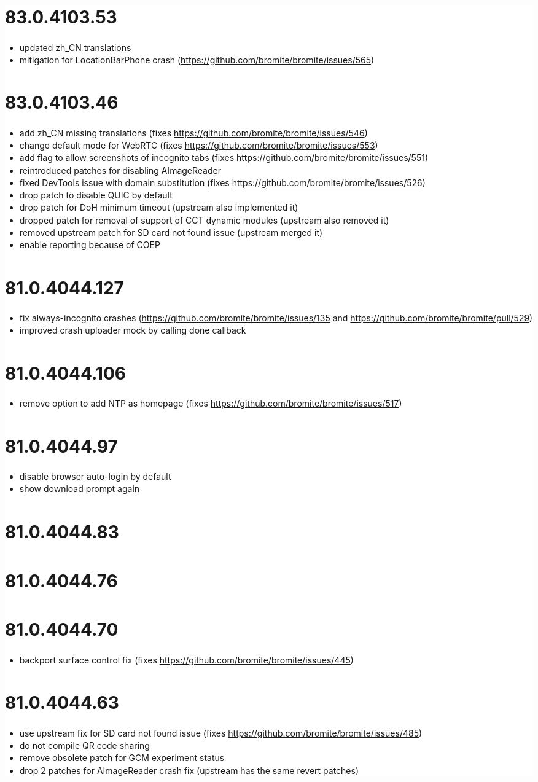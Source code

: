# 83.0.4103.53
* updated zh_CN translations
* mitigation for LocationBarPhone crash (https://github.com/bromite/bromite/issues/565)

# 83.0.4103.46
* add zh_CN missing translations (fixes https://github.com/bromite/bromite/issues/546)
* change default mode for WebRTC (fixes https://github.com/bromite/bromite/issues/553)
* add flag to allow screenshots of incognito tabs (fixes https://github.com/bromite/bromite/issues/551)
* reintroduced patches for disabling AImageReader
* fixed DevTools issue with domain substitution (fixes https://github.com/bromite/bromite/issues/526)
* drop patch to disable QUIC by default
* drop patch for DoH minimum timeout (upstream also implemented it)
* dropped patch for removal of support of CCT dynamic modules (upstream also removed it)
* removed upstream patch for SD card not found issue (upstream merged it)
* enable reporting because of COEP

# 81.0.4044.127
* fix always-incognito crashes (https://github.com/bromite/bromite/issues/135 and https://github.com/bromite/bromite/pull/529)
* improved crash uploader mock by calling done callback

# 81.0.4044.106
* remove option to add NTP as homepage (fixes https://github.com/bromite/bromite/issues/517)

# 81.0.4044.97
* disable browser auto-login by default
* show download prompt again

# 81.0.4044.83

# 81.0.4044.76

# 81.0.4044.70
* backport surface control fix (fixes https://github.com/bromite/bromite/issues/445)

# 81.0.4044.63
* use upstream fix for SD card not found issue (fixes https://github.com/bromite/bromite/issues/485)
* do not compile QR code sharing
* remove obsolete patch for GCM experiment status
* drop 2 patches for AImageReader crash fix (upstream has the same revert patches)
